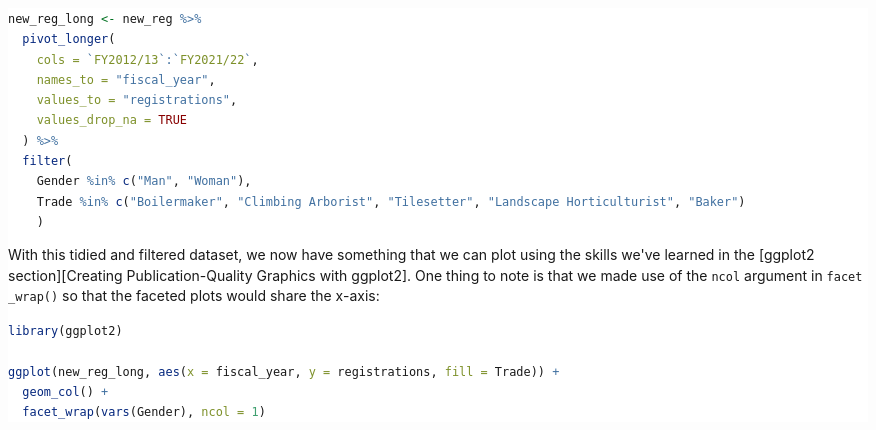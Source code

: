```r
new_reg_long <- new_reg %>% 
  pivot_longer(
    cols = `FY2012/13`:`FY2021/22`,
    names_to = "fiscal_year",
    values_to = "registrations", 
    values_drop_na = TRUE
  ) %>% 
  filter(
    Gender %in% c("Man", "Woman"),
    Trade %in% c("Boilermaker", "Climbing Arborist", "Tilesetter", "Landscape Horticulturist", "Baker")
    )
```

With this tidied and filtered dataset, we now have something that we can plot
using the skills we've learned in the [ggplot2 section][Creating Publication-Quality Graphics with ggplot2]. One thing to note is that we made
use of the `ncol` argument in `facet_wrap()` so that the faceted plots would
share the x-axis:


```r
library(ggplot2)

ggplot(new_reg_long, aes(x = fiscal_year, y = registrations, fill = Trade)) +
  geom_col() +
  facet_wrap(vars(Gender), ncol = 1)
```
